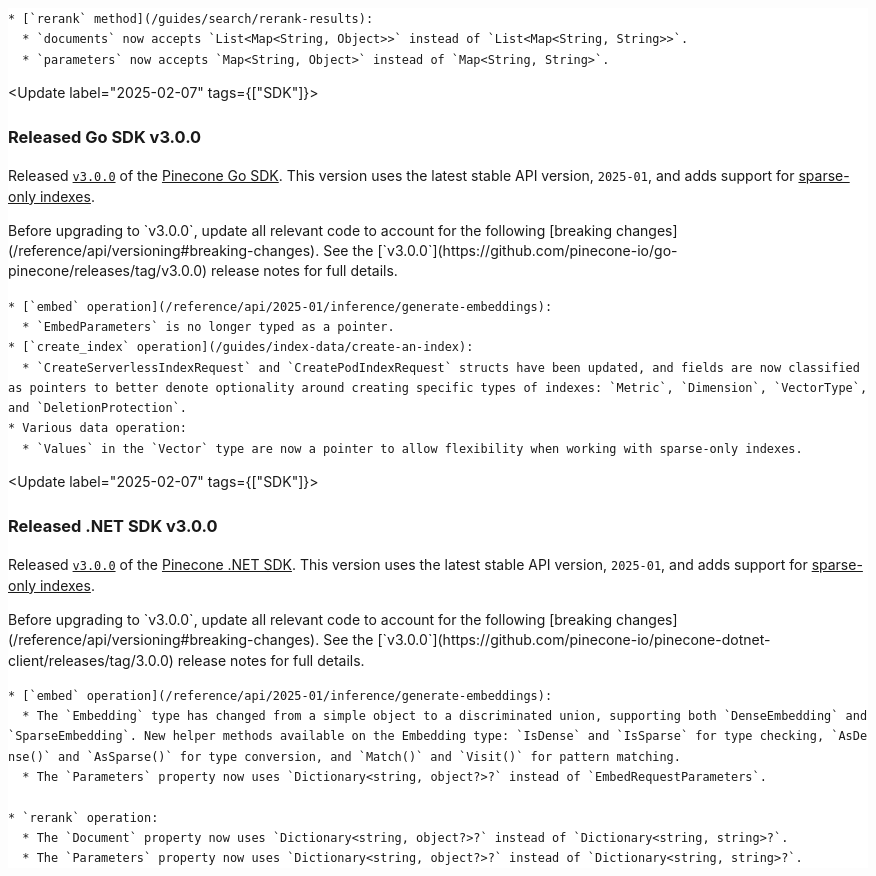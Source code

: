     * [`rerank` method](/guides/search/rerank-results):
      * `documents` now accepts `List<Map<String, Object>>` instead of `List<Map<String, String>>`.
      * `parameters` now accepts `Map<String, Object>` instead of `Map<String, String>`.
  </Warning>
</Update>

<Update label="2025-02-07" tags={["SDK"]}>
  ### Released Go SDK v3.0.0

  Released [`v3.0.0`](https://github.com/pinecone-io/go-pinecone/releases/tag/v3.0.0) of the [Pinecone Go SDK](/reference/go-sdk). This version uses the latest stable API version, `2025-01`, and adds support for [sparse-only indexes](/guides/index-data/indexing-overview#sparse-indexes).

  <Warning>
    Before upgrading to `v3.0.0`, update all relevant code to account for the following [breaking changes](/reference/api/versioning#breaking-changes). See the [`v3.0.0`](https://github.com/pinecone-io/go-pinecone/releases/tag/v3.0.0) release notes for full details.

    * [`embed` operation](/reference/api/2025-01/inference/generate-embeddings):
      * `EmbedParameters` is no longer typed as a pointer.
    * [`create_index` operation](/guides/index-data/create-an-index):
      * `CreateServerlessIndexRequest` and `CreatePodIndexRequest` structs have been updated, and fields are now classified as pointers to better denote optionality around creating specific types of indexes: `Metric`, `Dimension`, `VectorType`, and `DeletionProtection`.
    * Various data operation:
      * `Values` in the `Vector` type are now a pointer to allow flexibility when working with sparse-only indexes.
  </Warning>
</Update>

<Update label="2025-02-07" tags={["SDK"]}>
  ### Released .NET SDK v3.0.0

  Released [`v3.0.0`](https://github.com/pinecone-io/pinecone-dotnet-client/releases/tag/3.0.0) of the [Pinecone .NET SDK](/reference/dotnet-sdk). This version uses the latest stable API version, `2025-01`, and adds support for [sparse-only indexes](/guides/index-data/indexing-overview#sparse-indexes).

  <Warning>
    Before upgrading to `v3.0.0`, update all relevant code to account for the following [breaking changes](/reference/api/versioning#breaking-changes). See the [`v3.0.0`](https://github.com/pinecone-io/pinecone-dotnet-client/releases/tag/3.0.0) release notes for full details.

    * [`embed` operation](/reference/api/2025-01/inference/generate-embeddings):
      * The `Embedding` type has changed from a simple object to a discriminated union, supporting both `DenseEmbedding` and `SparseEmbedding`. New helper methods available on the Embedding type: `IsDense` and `IsSparse` for type checking, `AsDense()` and `AsSparse()` for type conversion, and `Match()` and `Visit()` for pattern matching.
      * The `Parameters` property now uses `Dictionary<string, object?>?` instead of `EmbedRequestParameters`.

    * `rerank` operation:
      * The `Document` property now uses `Dictionary<string, object?>?` instead of `Dictionary<string, string>?`.
      * The `Parameters` property now uses `Dictionary<string, object?>?` instead of `Dictionary<string, string>?`.
  </Warning>
</Update>
